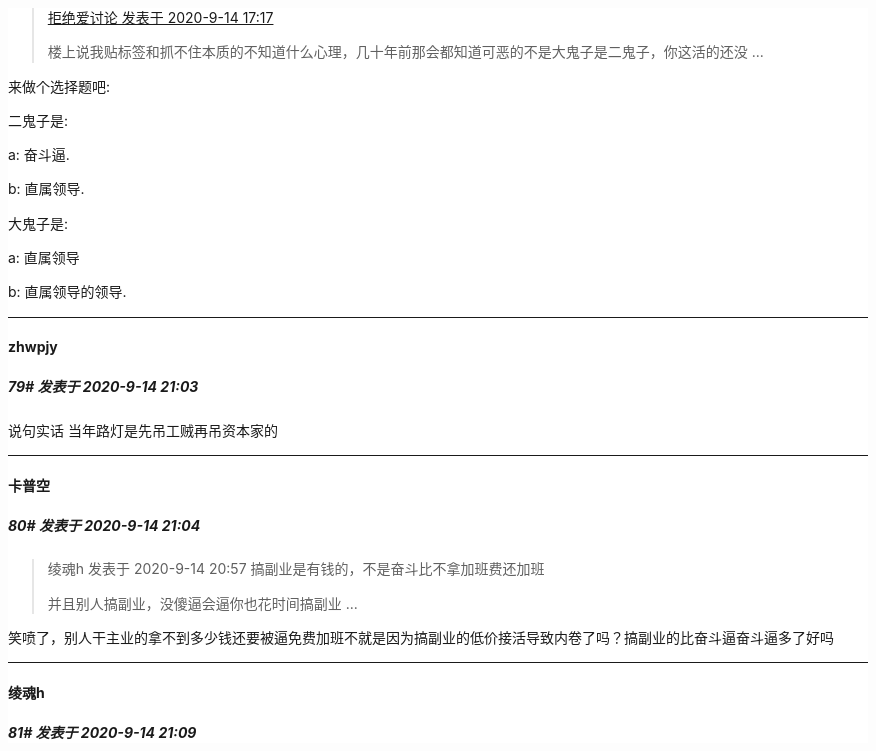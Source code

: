 

<blockquote><a href="httphttps://bbs.saraba1st.com/2b/forum.php?mod=redirect&amp;goto=findpost&amp;pid=48734446&amp;ptid=1959834" target="_blank">拒绝爱讨论 发表于 2020-9-14 17:17</a>

楼上说我贴标签和抓不住本质的不知道什么心理，几十年前那会都知道可恶的不是大鬼子是二鬼子，你这活的还没 ...</blockquote>
来做个选择题吧:

二鬼子是:

a: 奋斗逼.

b: 直属领导.


大鬼子是:

a: 直属领导

b: 直属领导的领导.







-----

####  zhwpjy  
##### 79#       发表于 2020-9-14 21:03




说句实话 当年路灯是先吊工贼再吊资本家的







-----

####  卡普空  
##### 80#       发表于 2020-9-14 21:04



<blockquote>绫魂h 发表于 2020-9-14 20:57
搞副业是有钱的，不是奋斗比不拿加班费还加班

并且别人搞副业，没傻逼会逼你也花时间搞副业 ...</blockquote>

笑喷了，别人干主业的拿不到多少钱还要被逼免费加班不就是因为搞副业的低价接活导致内卷了吗？搞副业的比奋斗逼奋斗逼多了好吗







-----

####  绫魂h  
##### 81#       发表于 2020-9-14 21:09

